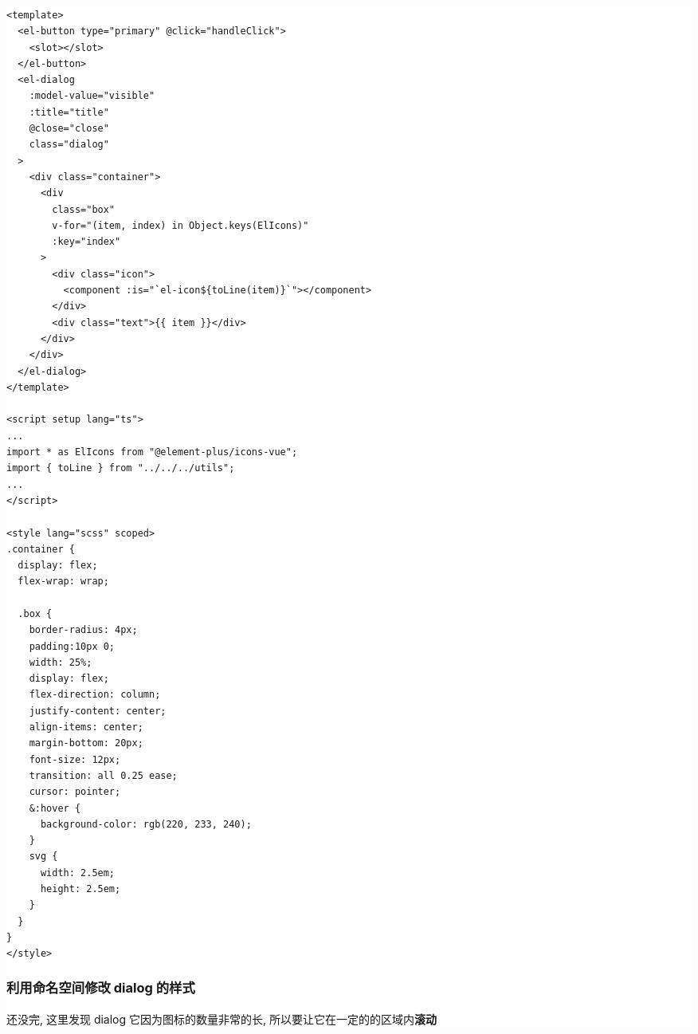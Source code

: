 ```vue{11-22,28-29}
<template>
  <el-button type="primary" @click="handleClick">
    <slot></slot>
  </el-button>
  <el-dialog
    :model-value="visible"
    :title="title"
    @close="close"
    class="dialog"
  >
    <div class="container">
      <div
        class="box"
        v-for="(item, index) in Object.keys(ElIcons)"
        :key="index"
      >
        <div class="icon">
          <component :is="`el-icon${toLine(item)}`"></component>
        </div>
        <div class="text">{{ item }}</div>
      </div>
    </div>
  </el-dialog>
</template>

<script setup lang="ts">
...
import * as ElIcons from "@element-plus/icons-vue";
import { toLine } from "../../../utils";
...
</script>

<style lang="scss" scoped>
.container {
  display: flex;
  flex-wrap: wrap;

  .box {
    border-radius: 4px;
    padding:10px 0;
    width: 25%;
    display: flex;
    flex-direction: column;
    justify-content: center;
    align-items: center;
    margin-bottom: 20px;
    font-size: 12px;
    transition: all 0.25 ease;
    cursor: pointer;
    &:hover {
      background-color: rgb(220, 233, 240);
    }
    svg {
      width: 2.5em;
      height: 2.5em;
    }
  }
}
</style>
```
### 利用命名空间修改 dialog 的样式
还没完, 这里发现 dialog 它因为图标的数量非常的长, 所以要让它在一定的的区域内**滚动**
